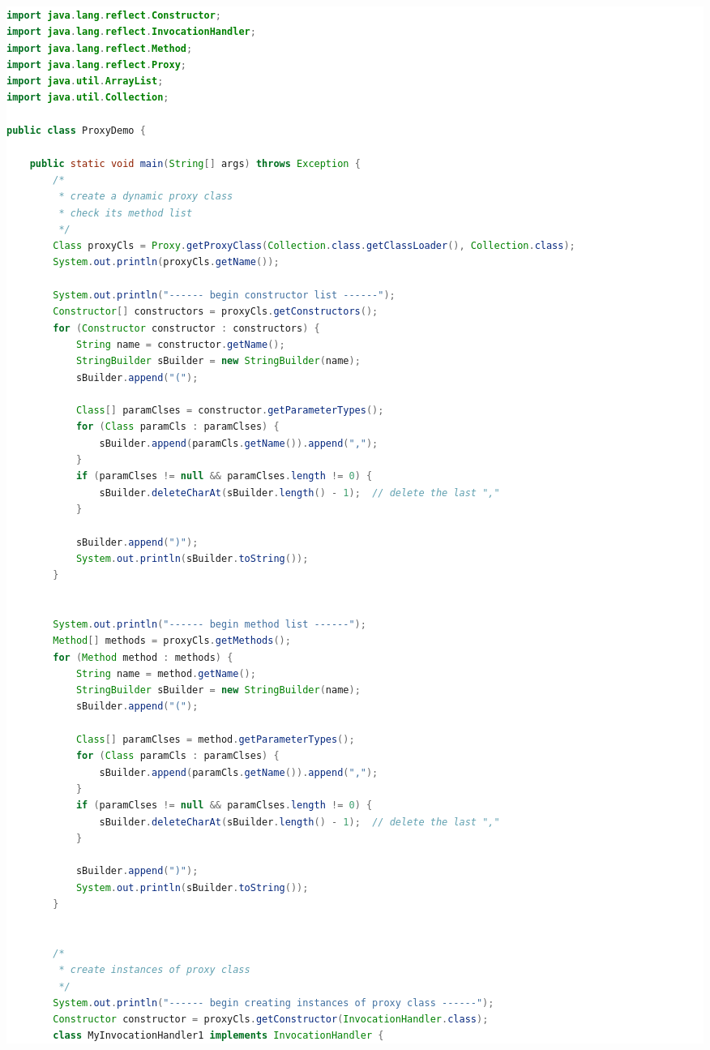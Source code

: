 ```java
import java.lang.reflect.Constructor;
import java.lang.reflect.InvocationHandler;
import java.lang.reflect.Method;
import java.lang.reflect.Proxy;
import java.util.ArrayList;
import java.util.Collection;

public class ProxyDemo {

	public static void main(String[] args) throws Exception {
		/*
		 * create a dynamic proxy class
		 * check its method list 
		 */
		Class proxyCls = Proxy.getProxyClass(Collection.class.getClassLoader(), Collection.class);
		System.out.println(proxyCls.getName());
		
		System.out.println("------ begin constructor list ------");
		Constructor[] constructors = proxyCls.getConstructors();
		for (Constructor constructor : constructors) {
			String name = constructor.getName();
			StringBuilder sBuilder = new StringBuilder(name);
			sBuilder.append("("); 
			
			Class[] paramClses = constructor.getParameterTypes();
			for (Class paramCls : paramClses) {
				sBuilder.append(paramCls.getName()).append(",");
			}
			if (paramClses != null && paramClses.length != 0) {
				sBuilder.deleteCharAt(sBuilder.length() - 1);  // delete the last "," 
			}
			
			sBuilder.append(")"); 
			System.out.println(sBuilder.toString());
		}
		
		
		System.out.println("------ begin method list ------");
		Method[] methods = proxyCls.getMethods();
		for (Method method : methods) {
			String name = method.getName();
			StringBuilder sBuilder = new StringBuilder(name);
			sBuilder.append("("); 
			
			Class[] paramClses = method.getParameterTypes();
			for (Class paramCls : paramClses) {
				sBuilder.append(paramCls.getName()).append(",");
			}
			if (paramClses != null && paramClses.length != 0) {
				sBuilder.deleteCharAt(sBuilder.length() - 1);  // delete the last "," 
			}
			
			sBuilder.append(")"); 
			System.out.println(sBuilder.toString());
		}
		
		
		/*
		 * create instances of proxy class
		 */
		System.out.println("------ begin creating instances of proxy class ------");
		Constructor constructor = proxyCls.getConstructor(InvocationHandler.class);
		class MyInvocationHandler1 implements InvocationHandler {
```